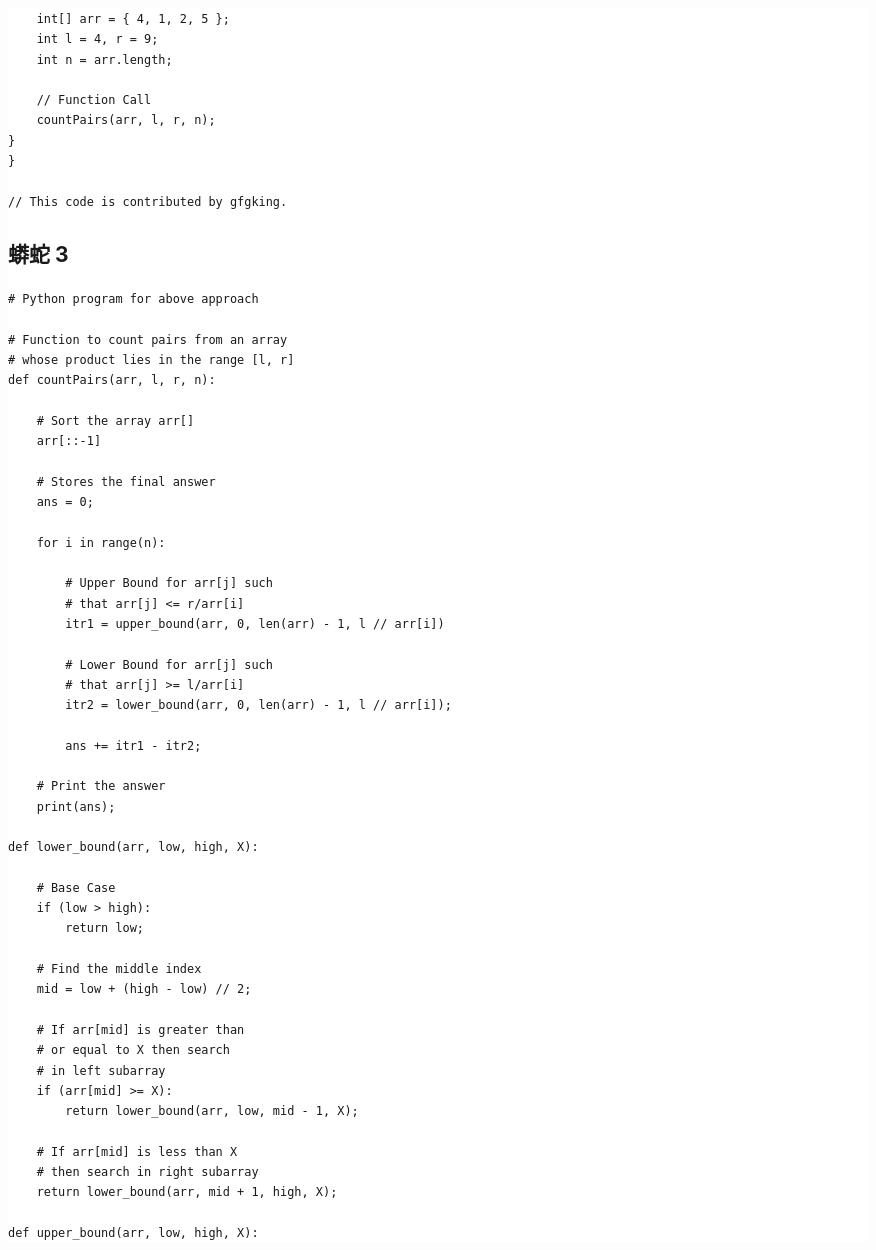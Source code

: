```
    int[] arr = { 4, 1, 2, 5 };
    int l = 4, r = 9;
    int n = arr.length;

    // Function Call
    countPairs(arr, l, r, n);
}
}

// This code is contributed by gfgking.
```

## 蟒蛇 3

```
# Python program for above approach

# Function to count pairs from an array
# whose product lies in the range [l, r]
def countPairs(arr, l, r, n):

    # Sort the array arr[]
    arr[::-1]

    # Stores the final answer
    ans = 0;

    for i in range(n):

        # Upper Bound for arr[j] such
        # that arr[j] <= r/arr[i]
        itr1 = upper_bound(arr, 0, len(arr) - 1, l // arr[i])

        # Lower Bound for arr[j] such
        # that arr[j] >= l/arr[i]
        itr2 = lower_bound(arr, 0, len(arr) - 1, l // arr[i]);

        ans += itr1 - itr2;

    # Print the answer
    print(ans);

def lower_bound(arr, low, high, X):

    # Base Case
    if (low > high):
        return low;

    # Find the middle index
    mid = low + (high - low) // 2;

    # If arr[mid] is greater than
    # or equal to X then search
    # in left subarray
    if (arr[mid] >= X):
        return lower_bound(arr, low, mid - 1, X);

    # If arr[mid] is less than X
    # then search in right subarray
    return lower_bound(arr, mid + 1, high, X);

def upper_bound(arr, low, high, X):

```